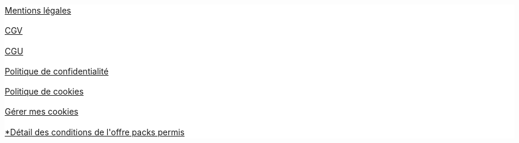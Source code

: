 [Mentions légales](https://www.ornikar.com/a-propos/mentions-legales)

[CGV](https://www.ornikar.com/a-propos/conditions-generales-de-vente)

[CGU](https://www.ornikar.com/a-propos/conditions-generales-d-utilisation)

[Politique de confidentialité](https://www.ornikar.com/a-propos/charte-de-confidentialite)

[Politique de cookies](https://www.ornikar.com/a-propos/cookies)

[Gérer mes cookies](javascript:openAxeptioCookies())

[\*Détail des conditions de l'offre packs permis](https://www.ornikar.com/a-propos/promo-back-to-school-septembre-2024)